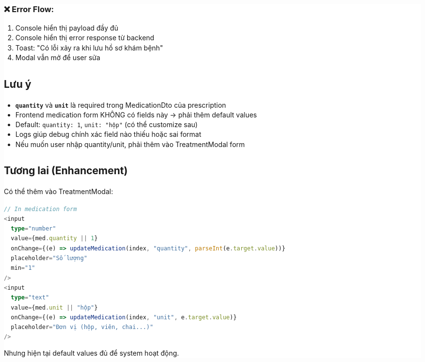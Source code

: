 ### ❌ Error Flow:

1. Console hiển thị payload đầy đủ
2. Console hiển thị error response từ backend
3. Toast: "Có lỗi xảy ra khi lưu hồ sơ khám bệnh"
4. Modal vẫn mở để user sửa

## Lưu ý

- **`quantity`** và **`unit`** là required trong MedicationDto của prescription
- Frontend medication form KHÔNG có fields này → phải thêm default values
- Default: `quantity: 1`, `unit: "hộp"` (có thể customize sau)
- Logs giúp debug chính xác field nào thiếu hoặc sai format
- Nếu muốn user nhập quantity/unit, phải thêm vào TreatmentModal form

## Tương lai (Enhancement)

Có thể thêm vào TreatmentModal:

```typescript
// In medication form
<input
  type="number"
  value={med.quantity || 1}
  onChange={(e) => updateMedication(index, "quantity", parseInt(e.target.value))}
  placeholder="Số lượng"
  min="1"
/>
<input
  type="text"
  value={med.unit || "hộp"}
  onChange={(e) => updateMedication(index, "unit", e.target.value)}
  placeholder="Đơn vị (hộp, viên, chai...)"
/>
```

Nhưng hiện tại default values đủ để system hoạt động.
